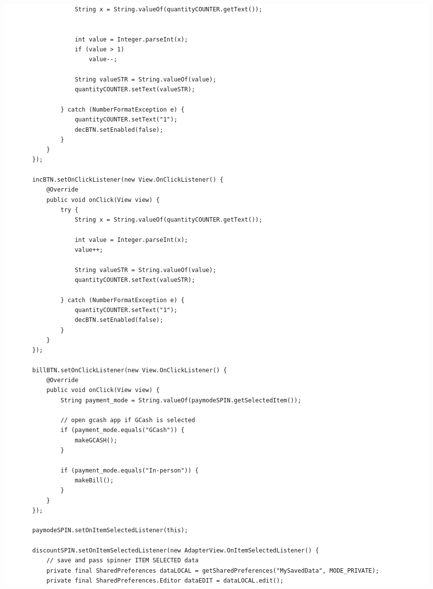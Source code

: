                         String x = String.valueOf(quantityCOUNTER.getText());


                        int value = Integer.parseInt(x);
                        if (value > 1)
                            value--;

                        String valueSTR = String.valueOf(value);
                        quantityCOUNTER.setText(valueSTR);

                    } catch (NumberFormatException e) {
                        quantityCOUNTER.setText("1");
                        decBTN.setEnabled(false);
                    }
                }
            });

            incBTN.setOnClickListener(new View.OnClickListener() {
                @Override
                public void onClick(View view) {
                    try {
                        String x = String.valueOf(quantityCOUNTER.getText());

                        int value = Integer.parseInt(x);
                        value++;

                        String valueSTR = String.valueOf(value);
                        quantityCOUNTER.setText(valueSTR);

                    } catch (NumberFormatException e) {
                        quantityCOUNTER.setText("1");
                        decBTN.setEnabled(false);
                    }
                }
            });

            billBTN.setOnClickListener(new View.OnClickListener() {
                @Override
                public void onClick(View view) {
                    String payment_mode = String.valueOf(paymodeSPIN.getSelectedItem());

                    // open gcash app if GCash is selected
                    if (payment_mode.equals("GCash")) {
                        makeGCASH();
                    }

                    if (payment_mode.equals("In-person")) {
                        makeBill();
                    }
                }
            });

            paymodeSPIN.setOnItemSelectedListener(this);

            discountSPIN.setOnItemSelectedListener(new AdapterView.OnItemSelectedListener() {
                // save and pass spinner ITEM SELECTED data
                private final SharedPreferences dataLOCAL = getSharedPreferences("MySavedData", MODE_PRIVATE);
                private final SharedPreferences.Editor dataEDIT = dataLOCAL.edit();
